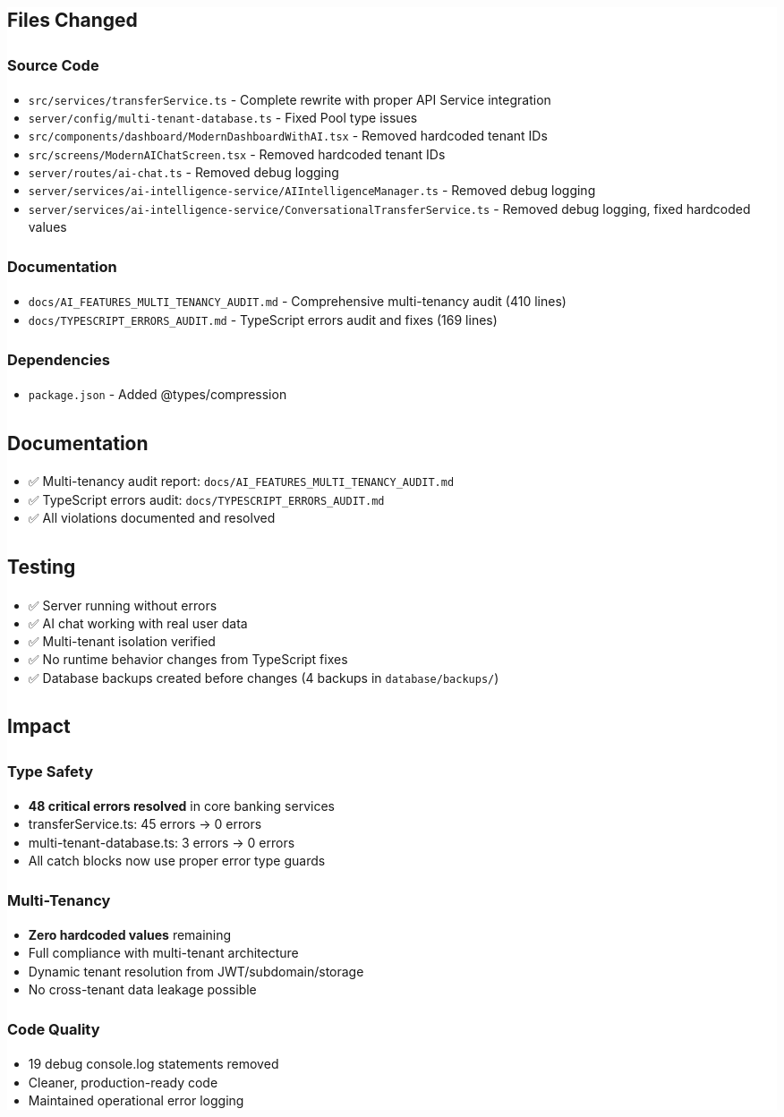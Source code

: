 ## Files Changed

### Source Code
- `src/services/transferService.ts` - Complete rewrite with proper API Service integration
- `server/config/multi-tenant-database.ts` - Fixed Pool type issues
- `src/components/dashboard/ModernDashboardWithAI.tsx` - Removed hardcoded tenant IDs
- `src/screens/ModernAIChatScreen.tsx` - Removed hardcoded tenant IDs
- `server/routes/ai-chat.ts` - Removed debug logging
- `server/services/ai-intelligence-service/AIIntelligenceManager.ts` - Removed debug logging
- `server/services/ai-intelligence-service/ConversationalTransferService.ts` - Removed debug logging, fixed hardcoded values

### Documentation
- `docs/AI_FEATURES_MULTI_TENANCY_AUDIT.md` - Comprehensive multi-tenancy audit (410 lines)
- `docs/TYPESCRIPT_ERRORS_AUDIT.md` - TypeScript errors audit and fixes (169 lines)

### Dependencies
- `package.json` - Added @types/compression

## Documentation

- ✅ Multi-tenancy audit report: `docs/AI_FEATURES_MULTI_TENANCY_AUDIT.md`
- ✅ TypeScript errors audit: `docs/TYPESCRIPT_ERRORS_AUDIT.md`
- ✅ All violations documented and resolved

## Testing

- ✅ Server running without errors
- ✅ AI chat working with real user data
- ✅ Multi-tenant isolation verified
- ✅ No runtime behavior changes from TypeScript fixes
- ✅ Database backups created before changes (4 backups in `database/backups/`)

## Impact

### Type Safety
- **48 critical errors resolved** in core banking services
- transferService.ts: 45 errors → 0 errors
- multi-tenant-database.ts: 3 errors → 0 errors
- All catch blocks now use proper error type guards

### Multi-Tenancy
- **Zero hardcoded values** remaining
- Full compliance with multi-tenant architecture
- Dynamic tenant resolution from JWT/subdomain/storage
- No cross-tenant data leakage possible

### Code Quality
- 19 debug console.log statements removed
- Cleaner, production-ready code
- Maintained operational error logging
